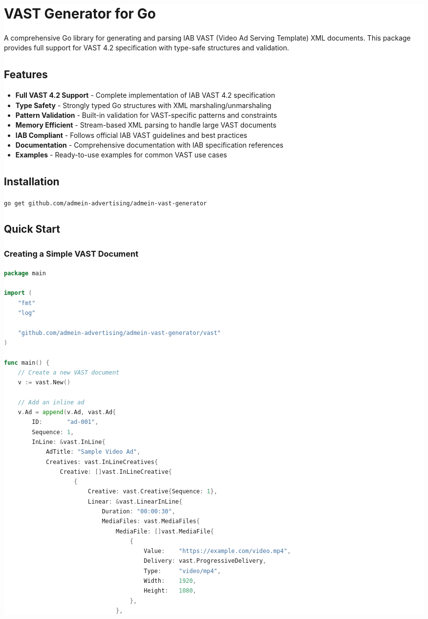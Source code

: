 # VAST Generator for Go

A comprehensive Go library for generating and parsing IAB VAST (Video Ad Serving Template) XML documents. This package provides full support for VAST 4.2 specification with type-safe structures and validation.

## Features

- **Full VAST 4.2 Support** - Complete implementation of IAB VAST 4.2 specification
- **Type Safety** - Strongly typed Go structures with XML marshaling/unmarshaling
- **Pattern Validation** - Built-in validation for VAST-specific patterns and constraints
- **Memory Efficient** - Stream-based XML parsing to handle large VAST documents
- **IAB Compliant** - Follows official IAB VAST guidelines and best practices
- **Documentation** - Comprehensive documentation with IAB specification references
- **Examples** - Ready-to-use examples for common VAST use cases

## Installation

```bash
go get github.com/admein-advertising/admein-vast-generator
```

## Quick Start

### Creating a Simple VAST Document

```go
package main

import (
    "fmt"
    "log"
    
    "github.com/admein-advertising/admein-vast-generator/vast"
)

func main() {
    // Create a new VAST document
    v := vast.New()
    
    // Add an inline ad
    v.Ad = append(v.Ad, vast.Ad{
        ID:       "ad-001",
        Sequence: 1,
        InLine: &vast.InLine{
            AdTitle: "Sample Video Ad",
            Creatives: vast.InLineCreatives{
                Creative: []vast.InLineCreative{
                    {
                        Creative: vast.Creative{Sequence: 1},
                        Linear: &vast.LinearInLine{
                            Duration: "00:00:30",
                            MediaFiles: vast.MediaFiles{
                                MediaFile: []vast.MediaFile{
                                    {
                                        Value:    "https://example.com/video.mp4",
                                        Delivery: vast.ProgressiveDelivery,
                                        Type:     "video/mp4",
                                        Width:    1920,
                                        Height:   1080,
                                    },
                                },
```